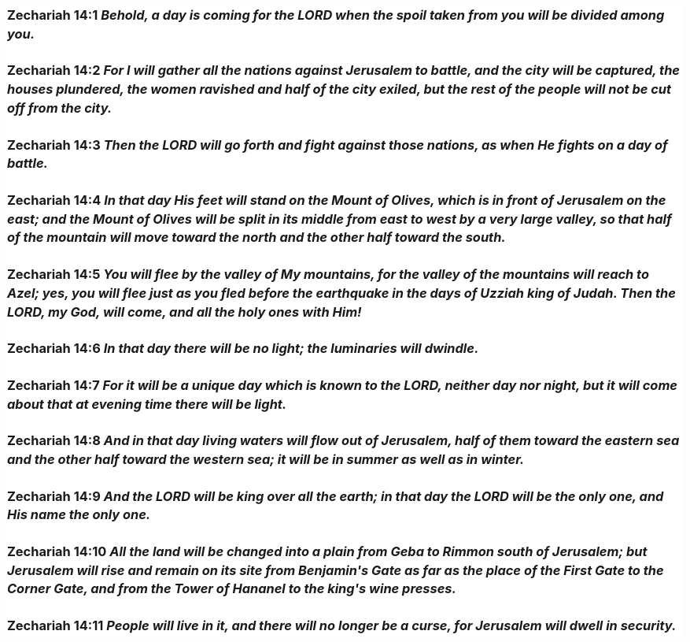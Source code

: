 ### Zechariah 14:1 *Behold, a day is coming for the LORD when the spoil taken from you will be divided among you.*

### Zechariah 14:2 *For I will gather all the nations against Jerusalem to battle, and the city will be captured, the houses plundered, the women ravished and half of the city exiled, but the rest of the people will not be cut off from the city.*

### Zechariah 14:3 *Then the LORD will go forth and fight against those nations, as when He fights on a day of battle.*

### Zechariah 14:4 *In that day His feet will stand on the Mount of Olives, which is in front of Jerusalem on the east; and the Mount of Olives will be split in its middle from east to west by a very large valley, so that half of the mountain will move toward the north and the other half toward the south.*

### Zechariah 14:5 *You will flee by the valley of My mountains, for the valley of the mountains will reach to Azel; yes, you will flee just as you fled before the earthquake in the days of Uzziah king of Judah. Then the LORD, my God, will come, and all the holy ones with Him!*

### Zechariah 14:6 *In that day there will be no light; the luminaries will dwindle.*

### Zechariah 14:7 *For it will be a unique day which is known to the LORD, neither day nor night, but it will come about that at evening time there will be light.*

### Zechariah 14:8 *And in that day living waters will flow out of Jerusalem, half of them toward the eastern sea and the other half toward the western sea; it will be in summer as well as in winter.*

### Zechariah 14:9 *And the LORD will be king over all the earth; in that day the LORD will be the only one, and His name the only one.*

### Zechariah 14:10 *All the land will be changed into a plain from Geba to Rimmon south of Jerusalem; but Jerusalem will rise and remain on its site from Benjamin's Gate as far as the place of the First Gate to the Corner Gate, and from the Tower of Hananel to the king's wine presses.*

### Zechariah 14:11 *People will live in it, and there will no longer be a curse, for Jerusalem will dwell in security.*
